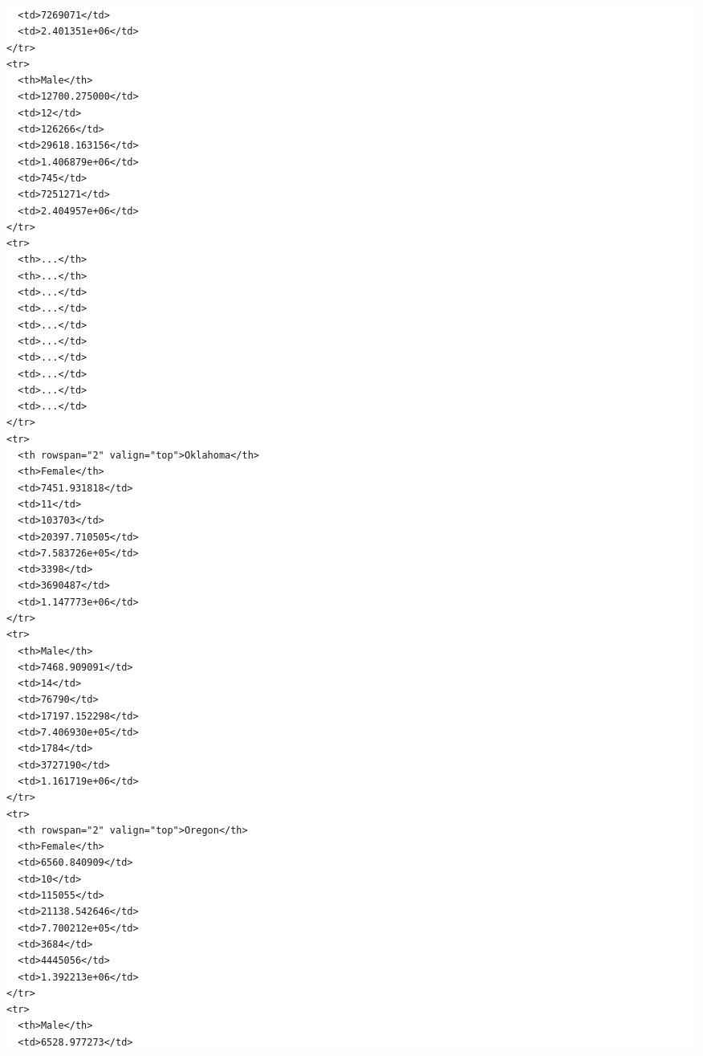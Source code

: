       <td>7269071</td>
      <td>2.401351e+06</td>
    </tr>
    <tr>
      <th>Male</th>
      <td>12700.275000</td>
      <td>12</td>
      <td>126266</td>
      <td>29618.163156</td>
      <td>1.406879e+06</td>
      <td>745</td>
      <td>7251271</td>
      <td>2.404957e+06</td>
    </tr>
    <tr>
      <th>...</th>
      <th>...</th>
      <td>...</td>
      <td>...</td>
      <td>...</td>
      <td>...</td>
      <td>...</td>
      <td>...</td>
      <td>...</td>
      <td>...</td>
    </tr>
    <tr>
      <th rowspan="2" valign="top">Oklahoma</th>
      <th>Female</th>
      <td>7451.931818</td>
      <td>11</td>
      <td>103703</td>
      <td>20397.710505</td>
      <td>7.583726e+05</td>
      <td>3398</td>
      <td>3690487</td>
      <td>1.147773e+06</td>
    </tr>
    <tr>
      <th>Male</th>
      <td>7468.909091</td>
      <td>14</td>
      <td>76790</td>
      <td>17197.152298</td>
      <td>7.406930e+05</td>
      <td>1784</td>
      <td>3727190</td>
      <td>1.161719e+06</td>
    </tr>
    <tr>
      <th rowspan="2" valign="top">Oregon</th>
      <th>Female</th>
      <td>6560.840909</td>
      <td>10</td>
      <td>115055</td>
      <td>21138.542646</td>
      <td>7.700212e+05</td>
      <td>3684</td>
      <td>4445056</td>
      <td>1.392213e+06</td>
    </tr>
    <tr>
      <th>Male</th>
      <td>6528.977273</td>